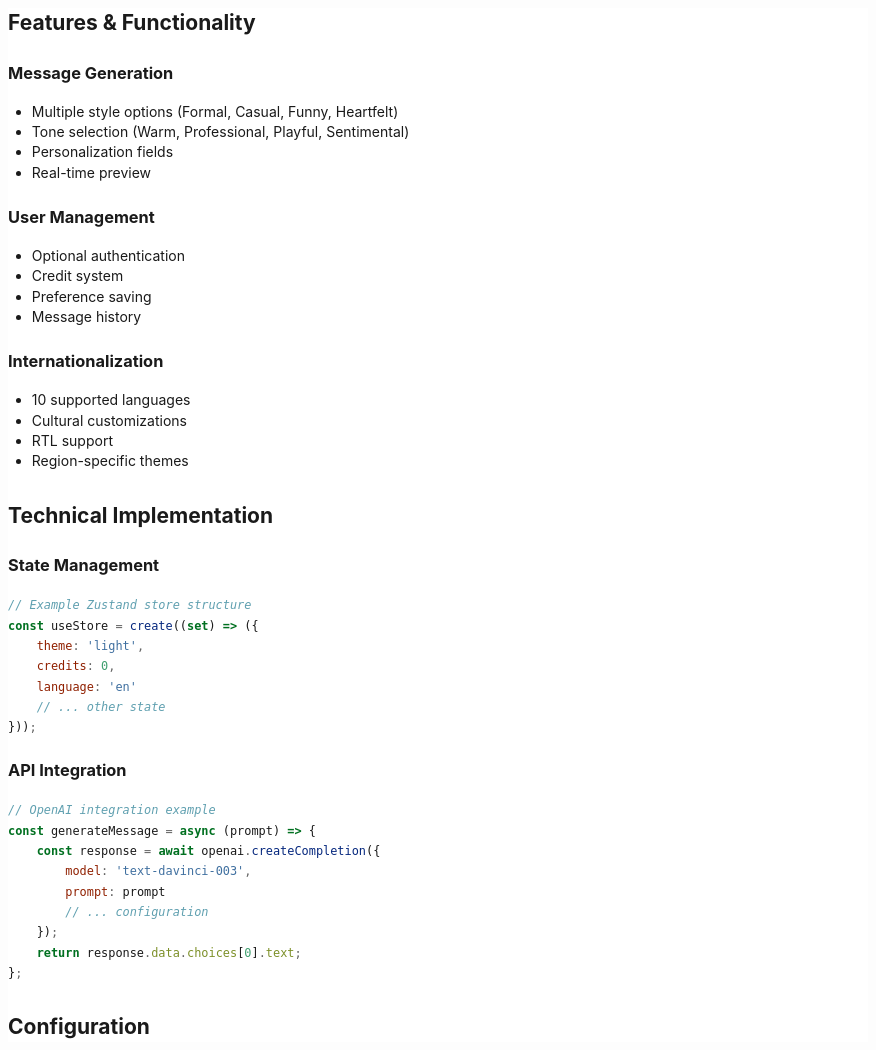 ## Features & Functionality

### Message Generation

-   Multiple style options (Formal, Casual, Funny, Heartfelt)
-   Tone selection (Warm, Professional, Playful, Sentimental)
-   Personalization fields
-   Real-time preview

### User Management

-   Optional authentication
-   Credit system
-   Preference saving
-   Message history

### Internationalization

-   10 supported languages
-   Cultural customizations
-   RTL support
-   Region-specific themes

## Technical Implementation

### State Management

```javascript
// Example Zustand store structure
const useStore = create((set) => ({
    theme: 'light',
    credits: 0,
    language: 'en'
    // ... other state
}));
```

### API Integration

```javascript
// OpenAI integration example
const generateMessage = async (prompt) => {
    const response = await openai.createCompletion({
        model: 'text-davinci-003',
        prompt: prompt
        // ... configuration
    });
    return response.data.choices[0].text;
};
```

## Configuration
